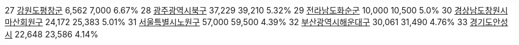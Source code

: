   <tr class="item">
    <td>27</td>
    <td><a href="/apt/강원도평창군">강원도평창군</a></td>
    <td>6,562</td>
    <td>7,000</td>
    <td>6.67%</td>
  </tr>

  <tr class="item">
    <td>28</td>
    <td><a href="/apt/광주광역시북구">광주광역시북구</a></td>
    <td>37,229</td>
    <td>39,210</td>
    <td>5.32%</td>
  </tr>

  <tr class="item">
    <td>29</td>
    <td><a href="/apt/전라남도화순군">전라남도화순군</a></td>
    <td>10,000</td>
    <td>10,500</td>
    <td>5.0%</td>
  </tr>

  <tr class="item">
    <td>30</td>
    <td><a href="/apt/경상남도창원시마산회원구">경상남도창원시마산회원구</a></td>
    <td>24,172</td>
    <td>25,383</td>
    <td>5.01%</td>
  </tr>

  <tr class="item">
    <td>31</td>
    <td><a href="/apt/서울특별시노원구">서울특별시노원구</a></td>
    <td>57,000</td>
    <td>59,500</td>
    <td>4.39%</td>
  </tr>

  <tr class="item">
    <td>32</td>
    <td><a href="/apt/부산광역시해운대구">부산광역시해운대구</a></td>
    <td>30,061</td>
    <td>31,490</td>
    <td>4.76%</td>
  </tr>

  <tr class="item">
    <td>33</td>
    <td><a href="/apt/경기도안성시">경기도안성시</a></td>
    <td>22,648</td>
    <td>23,586</td>
    <td>4.14%</td>
  </tr>

